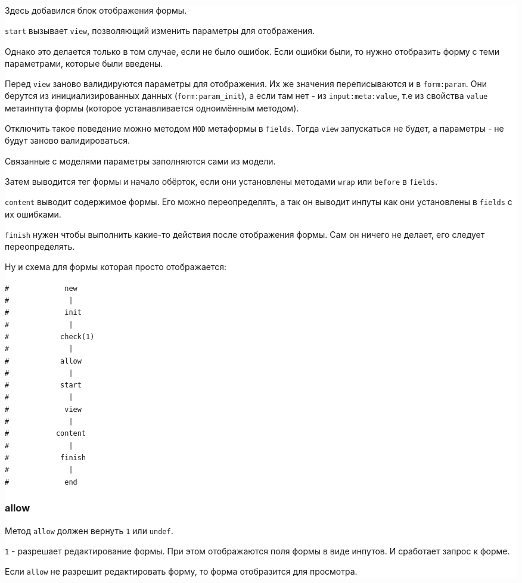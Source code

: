 Здесь добавился блок отображения формы.

`start` вызывает `view`, позволяющий изменить параметры для отображения. 

Однако это делается только в том случае, если не было ошибок. Если ошибки были, то нужно отобразить форму с теми параметрами, которые были введены.

Перед `view` заново валидируются параметры для отображения. Их же значения переписываются и в `form:param`. Они берутся из инициализированных данных (`form:param_init`), а если там нет - из `input:meta:value`, т.е из свойства `value` метаинпута формы (которое устанавливается одноимённым методом).

Отключить такое поведение можно методом `MOD` метаформы в `fields`. Тогда `view` запускаться не будет, а параметры - не будут заново валидироваться.

Связанные с моделями параметры заполняются сами из модели.

Затем выводится тег формы и начало обёрток, если они установлены методами `wrap` или `before` в `fields`.

`content` выводит содержимое формы. Его можно переопределять, а так он выводит инпуты как они установлены в `fields` с их ошибками.

`finish` нужен чтобы выполнить какие-то действия после отображения формы. Сам он ничего не делает, его следует переопределять.


Ну и схема для формы которая просто отображается:

```
#             new
#              |
#             init
#              |
#            check(1)
#              |
#            allow
#              |
#            start
#              |
#             view
#              |
#           content
#              |
#            finish
#              |
#             end
```


### allow

Метод `allow` должен вернуть `1` или `undef`.

`1` - разрешает редактирование формы. При этом отображаются поля формы в виде инпутов. И сработает запрос к форме.

Если `allow` не разрешит редактировать форму, то форма отобразится для просмотра.
